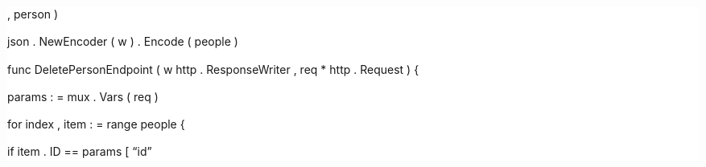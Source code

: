   <span class="crayon-sy">,</span>
  <span class="crayon-v">person</span>
  <span class="crayon-sy">)</span>
</p>
  <p>
  <span class="crayon-v">json</span>
  <span class="crayon-sy">.</span>
  <span class="crayon-e">NewEncoder</span>
  <span class="crayon-sy">(</span>
  <span class="crayon-v">w</span>
  <span class="crayon-sy">)</span>
  <span class="crayon-sy">.</span>
  <span class="crayon-e">Encode</span>
  <span class="crayon-sy">(</span>
  <span class="crayon-v">people</span>
  <span class="crayon-sy">)</span>
</p>
  <p>
  <span class="crayon-st">func</span>
  <span class="crayon-e">DeletePersonEndpoint</span>
  <span class="crayon-sy">(</span>
  <span class="crayon-i">w</span>
  <span class="crayon-v">http</span>
  <span class="crayon-sy">.</span>
  <span class="crayon-v">ResponseWriter</span>
  <span class="crayon-sy">,</span>
  <span class="crayon-e">req *</span>
  <span class="crayon-v">http</span>
  <span class="crayon-sy">.</span>
  <span class="crayon-v">Request</span>
  <span class="crayon-sy">)</span>
  <span class="crayon-sy">{</span>
</p>
  <p>
  <span class="crayon-v">params</span>
  <span class="crayon-o">:</span>
  <span class="crayon-o">=</span>
  <span class="crayon-v">mux</span>
  <span class="crayon-sy">.</span>
  <span class="crayon-e">Vars</span>
  <span class="crayon-sy">(</span>
  <span class="crayon-v">req</span>
  <span class="crayon-sy">)</span>
</p>
  <p>
  <span class="crayon-st">for</span>
  <span class="crayon-v">index</span>
  <span class="crayon-sy">,</span>
  <span class="crayon-v">item</span>
  <span class="crayon-o">:</span>
  <span class="crayon-o">=</span>
  <span class="crayon-st">range</span>
  <span class="crayon-e">people</span>
  <span class="crayon-sy">{</span>
</p>
  <p>
  <span class="crayon-st">if</span>
  <span class="crayon-v">item</span>
  <span class="crayon-sy">.</span>
  <span class="crayon-v">ID</span>
  <span class="crayon-o">==</span>
  <span class="crayon-v">params</span>
  <span class="crayon-sy">[</span>
  <span class="crayon-s">“id”</span>